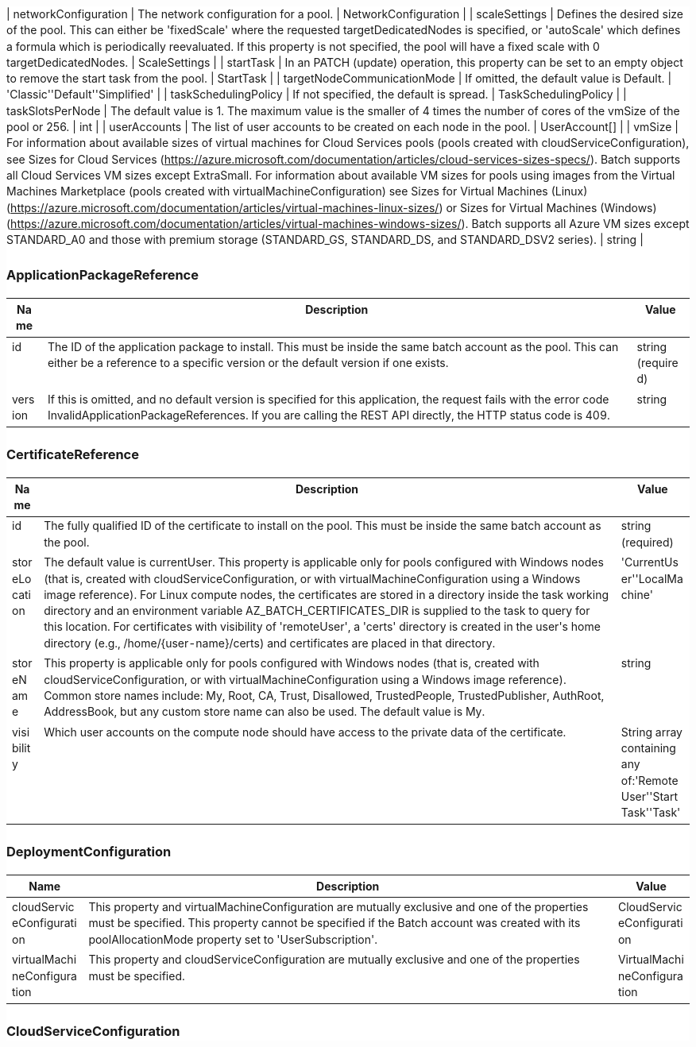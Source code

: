| networkConfiguration | The network configuration for a pool. | NetworkConfiguration |
| scaleSettings | Defines the desired size of the pool. This can either be 'fixedScale' where the requested targetDedicatedNodes is specified, or 'autoScale' which defines a formula which is periodically reevaluated. If this property is not specified, the pool will have a fixed scale with 0 targetDedicatedNodes. | ScaleSettings |
| startTask | In an PATCH (update) operation, this property can be set to an empty object to remove the start task from the pool. | StartTask |
| targetNodeCommunicationMode | If omitted, the default value is Default. | 'Classic''Default''Simplified' |
| taskSchedulingPolicy | If not specified, the default is spread. | TaskSchedulingPolicy |
| taskSlotsPerNode | The default value is 1. The maximum value is the smaller of 4 times the number of cores of the vmSize of the pool or 256. | int |
| userAccounts | The list of user accounts to be created on each node in the pool. | UserAccount[] |
| vmSize | For information about available sizes of virtual machines for Cloud Services pools (pools created with cloudServiceConfiguration), see Sizes for Cloud Services (https://azure.microsoft.com/documentation/articles/cloud-services-sizes-specs/). Batch supports all Cloud Services VM sizes except ExtraSmall. For information about available VM sizes for pools using images from the Virtual Machines Marketplace (pools created with virtualMachineConfiguration) see Sizes for Virtual Machines (Linux) (https://azure.microsoft.com/documentation/articles/virtual-machines-linux-sizes/) or Sizes for Virtual Machines (Windows) (https://azure.microsoft.com/documentation/articles/virtual-machines-windows-sizes/). Batch supports all Azure VM sizes except STANDARD_A0 and those with premium storage (STANDARD_GS, STANDARD_DS, and STANDARD_DSV2 series). | string |


### ApplicationPackageReference

| Name | Description | Value |
|-|-|-|
| id | The ID of the application package to install. This must be inside the same batch account as the pool. This can either be a reference to a specific version or the default version if one exists. | string (required) |
| version | If this is omitted, and no default version is specified for this application, the request fails with the error code InvalidApplicationPackageReferences. If you are calling the REST API directly, the HTTP status code is 409. | string |


### CertificateReference

| Name | Description | Value |
|-|-|-|
| id | The fully qualified ID of the certificate to install on the pool. This must be inside the same batch account as the pool. | string (required) |
| storeLocation | The default value is currentUser. This property is applicable only for pools configured with Windows nodes (that is, created with cloudServiceConfiguration, or with virtualMachineConfiguration using a Windows image reference). For Linux compute nodes, the certificates are stored in a directory inside the task working directory and an environment variable AZ_BATCH_CERTIFICATES_DIR is supplied to the task to query for this location. For certificates with visibility of 'remoteUser', a 'certs' directory is created in the user's home directory (e.g., /home/{user-name}/certs) and certificates are placed in that directory. | 'CurrentUser''LocalMachine' |
| storeName | This property is applicable only for pools configured with Windows nodes (that is, created with cloudServiceConfiguration, or with virtualMachineConfiguration using a Windows image reference). Common store names include: My, Root, CA, Trust, Disallowed, TrustedPeople, TrustedPublisher, AuthRoot, AddressBook, but any custom store name can also be used. The default value is My. | string |
| visibility | Which user accounts on the compute node should have access to the private data of the certificate. | String array containing any of:'RemoteUser''StartTask''Task' |


### DeploymentConfiguration

| Name | Description | Value |
|-|-|-|
| cloudServiceConfiguration | This property and virtualMachineConfiguration are mutually exclusive and one of the properties must be specified. This property cannot be specified if the Batch account was created with its poolAllocationMode property set to 'UserSubscription'. | CloudServiceConfiguration |
| virtualMachineConfiguration | This property and cloudServiceConfiguration are mutually exclusive and one of the properties must be specified. | VirtualMachineConfiguration |


### CloudServiceConfiguration
